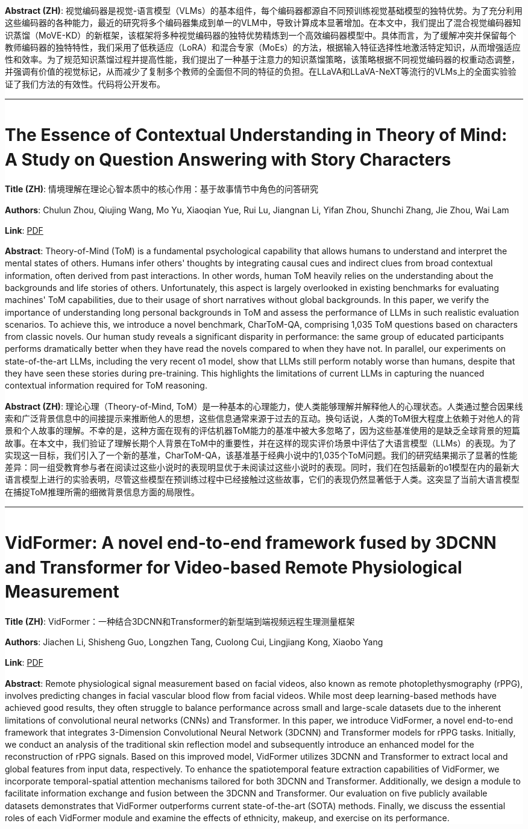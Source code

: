 **Abstract (ZH)**: 视觉编码器是视觉-语言模型（VLMs）的基本组件，每个编码器都源自不同预训练视觉基础模型的独特优势。为了充分利用这些编码器的各种能力，最近的研究将多个编码器集成到单一的VLM中，导致计算成本显著增加。在本文中，我们提出了混合视觉编码器知识蒸馏（MoVE-KD）的新框架，该框架将多种视觉编码器的独特优势精炼到一个高效编码器模型中。具体而言，为了缓解冲突并保留每个教师编码器的独特特性，我们采用了低秩适应（LoRA）和混合专家（MoEs）的方法，根据输入特征选择性地激活特定知识，从而增强适应性和效率。为了规范知识蒸馏过程并提高性能，我们提出了一种基于注意力的知识蒸馏策略，该策略根据不同视觉编码器的权重动态调整，并强调有价值的视觉标记，从而减少了复制多个教师的全面但不同的特征的负担。在LLaVA和LLaVA-NeXT等流行的VLMs上的全面实验验证了我们方法的有效性。代码将公开发布。 

---
# The Essence of Contextual Understanding in Theory of Mind: A Study on Question Answering with Story Characters 

**Title (ZH)**: 情境理解在理论心智本质中的核心作用：基于故事情节中角色的问答研究 

**Authors**: Chulun Zhou, Qiujing Wang, Mo Yu, Xiaoqian Yue, Rui Lu, Jiangnan Li, Yifan Zhou, Shunchi Zhang, Jie Zhou, Wai Lam  

**Link**: [PDF](https://arxiv.org/pdf/2501.01705)  

**Abstract**: Theory-of-Mind (ToM) is a fundamental psychological capability that allows humans to understand and interpret the mental states of others. Humans infer others' thoughts by integrating causal cues and indirect clues from broad contextual information, often derived from past interactions. In other words, human ToM heavily relies on the understanding about the backgrounds and life stories of others. Unfortunately, this aspect is largely overlooked in existing benchmarks for evaluating machines' ToM capabilities, due to their usage of short narratives without global backgrounds. In this paper, we verify the importance of understanding long personal backgrounds in ToM and assess the performance of LLMs in such realistic evaluation scenarios. To achieve this, we introduce a novel benchmark, CharToM-QA, comprising 1,035 ToM questions based on characters from classic novels. Our human study reveals a significant disparity in performance: the same group of educated participants performs dramatically better when they have read the novels compared to when they have not. In parallel, our experiments on state-of-the-art LLMs, including the very recent o1 model, show that LLMs still perform notably worse than humans, despite that they have seen these stories during pre-training. This highlights the limitations of current LLMs in capturing the nuanced contextual information required for ToM reasoning. 

**Abstract (ZH)**: 理论心理（Theory-of-Mind, ToM）是一种基本的心理能力，使人类能够理解并解释他人的心理状态。人类通过整合因果线索和广泛背景信息中的间接提示来推断他人的思想，这些信息通常来源于过去的互动。换句话说，人类的ToM很大程度上依赖于对他人的背景和个人故事的理解。不幸的是，这种方面在现有的评估机器ToM能力的基准中被大多忽略了，因为这些基准使用的是缺乏全球背景的短篇故事。在本文中，我们验证了理解长期个人背景在ToM中的重要性，并在这样的现实评价场景中评估了大语言模型（LLMs）的表现。为了实现这一目标，我们引入了一个新的基准，CharToM-QA，该基准基于经典小说中的1,035个ToM问题。我们的研究结果揭示了显著的性能差异：同一组受教育参与者在阅读过这些小说时的表现明显优于未阅读过这些小说时的表现。同时，我们在包括最新的o1模型在内的最新大语言模型上进行的实验表明，尽管这些模型在预训练过程中已经接触过这些故事，它们的表现仍然显著低于人类。这突显了当前大语言模型在捕捉ToM推理所需的细微背景信息方面的局限性。 

---
# VidFormer: A novel end-to-end framework fused by 3DCNN and Transformer for Video-based Remote Physiological Measurement 

**Title (ZH)**: VidFormer：一种结合3DCNN和Transformer的新型端到端视频远程生理测量框架 

**Authors**: Jiachen Li, Shisheng Guo, Longzhen Tang, Cuolong Cui, Lingjiang Kong, Xiaobo Yang  

**Link**: [PDF](https://arxiv.org/pdf/2501.01691)  

**Abstract**: Remote physiological signal measurement based on facial videos, also known as remote photoplethysmography (rPPG), involves predicting changes in facial vascular blood flow from facial videos. While most deep learning-based methods have achieved good results, they often struggle to balance performance across small and large-scale datasets due to the inherent limitations of convolutional neural networks (CNNs) and Transformer. In this paper, we introduce VidFormer, a novel end-to-end framework that integrates 3-Dimension Convolutional Neural Network (3DCNN) and Transformer models for rPPG tasks. Initially, we conduct an analysis of the traditional skin reflection model and subsequently introduce an enhanced model for the reconstruction of rPPG signals. Based on this improved model, VidFormer utilizes 3DCNN and Transformer to extract local and global features from input data, respectively. To enhance the spatiotemporal feature extraction capabilities of VidFormer, we incorporate temporal-spatial attention mechanisms tailored for both 3DCNN and Transformer. Additionally, we design a module to facilitate information exchange and fusion between the 3DCNN and Transformer. Our evaluation on five publicly available datasets demonstrates that VidFormer outperforms current state-of-the-art (SOTA) methods. Finally, we discuss the essential roles of each VidFormer module and examine the effects of ethnicity, makeup, and exercise on its performance. 